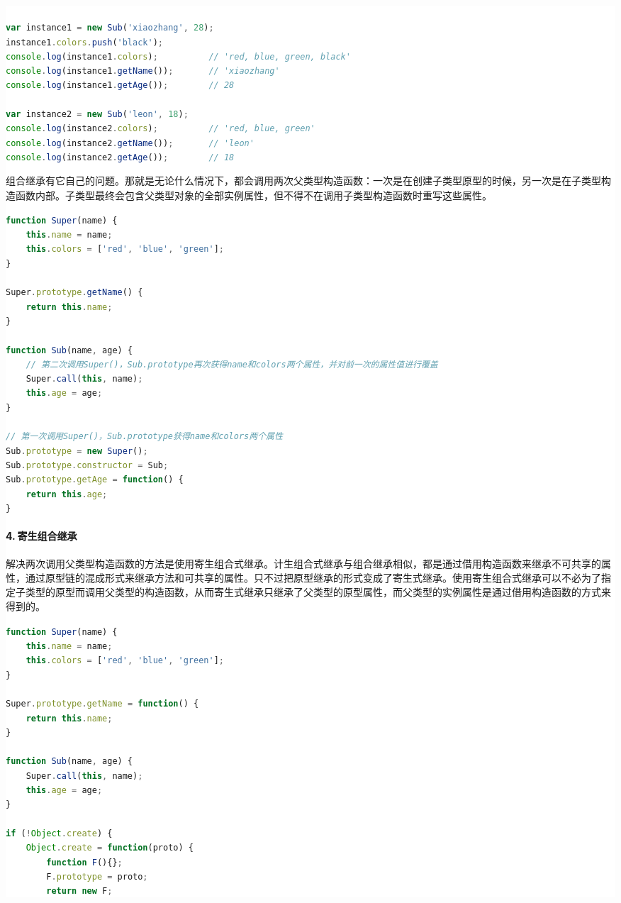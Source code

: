 ```javascript

var instance1 = new Sub('xiaozhang', 28);
instance1.colors.push('black');
console.log(instance1.colors);          // 'red, blue, green, black'
console.log(instance1.getName());       // 'xiaozhang'
console.log(instance1.getAge());        // 28

var instance2 = new Sub('leon', 18);
console.log(instance2.colors);          // 'red, blue, green'
console.log(instance2.getName());       // 'leon'
console.log(instance2.getAge());        // 18
```

组合继承有它自己的问题。那就是无论什么情况下，都会调用两次父类型构造函数：一次是在创建子类型原型的时候，另一次是在子类型构造函数内部。子类型最终会包含父类型对象的全部实例属性，但不得不在调用子类型构造函数时重写这些属性。


```javascript
function Super(name) {
    this.name = name;
    this.colors = ['red', 'blue', 'green'];
}

Super.prototype.getName() {
    return this.name;
}

function Sub(name, age) {
    // 第二次调用Super()，Sub.prototype再次获得name和colors两个属性，并对前一次的属性值进行覆盖
    Super.call(this, name);
    this.age = age;
}

// 第一次调用Super()，Sub.prototype获得name和colors两个属性
Sub.prototype = new Super();
Sub.prototype.constructor = Sub;
Sub.prototype.getAge = function() {
    return this.age;
}
```

#### 4. 寄生组合继承

解决两次调用父类型构造函数的方法是使用寄生组合式继承。计生组合式继承与组合继承相似，都是通过借用构造函数来继承不可共享的属性，通过原型链的混成形式来继承方法和可共享的属性。只不过把原型继承的形式变成了寄生式继承。使用寄生组合式继承可以不必为了指定子类型的原型而调用父类型的构造函数，从而寄生式继承只继承了父类型的原型属性，而父类型的实例属性是通过借用构造函数的方式来得到的。

```javascript
function Super(name) {
    this.name = name;
    this.colors = ['red', 'blue', 'green'];
}

Super.prototype.getName = function() {
    return this.name;
}

function Sub(name, age) {
    Super.call(this, name);
    this.age = age;
}

if (!Object.create) {
    Object.create = function(proto) {
        function F(){};
        F.prototype = proto;
        return new F;
```